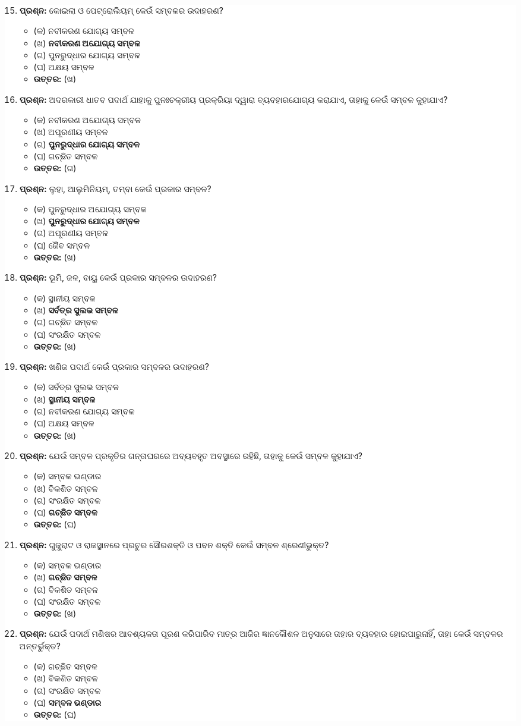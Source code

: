 15. **ପ୍ରଶ୍ନ:** କୋଇଲା ଓ ପେଟ୍ରୋଲିୟମ୍ କେଉଁ ସମ୍ବଳର ଉଦାହରଣ?
    *   (କ) ନବୀକରଣ ଯୋଗ୍ୟ ସମ୍ବଳ
    *   (ଖ) **ନବୀକରଣ ଅଯୋଗ୍ୟ ସମ୍ବଳ**
    *   (ଗ) ପୁନରୁଦ୍ଧାର ଯୋଗ୍ୟ ସମ୍ବଳ
    *   (ଘ) ଅକ୍ଷୟ ସମ୍ବଳ
    *   **ଉତ୍ତର:** (ଖ)

16. **ପ୍ରଶ୍ନ:** ଅଦରକାରୀ ଧାତବ ପଦାର୍ଥ ଯାହାକୁ ପୁନଃଚକ୍ରୀୟ ପ୍ରକ୍ରିୟା ଦ୍ୱାରା ବ୍ୟବହାରଯୋଗ୍ୟ କରାଯାଏ, ତାହାକୁ କେଉଁ ସମ୍ବଳ କୁହାଯାଏ?
    *   (କ) ନବୀକରଣ ଅଯୋଗ୍ୟ ସମ୍ବଳ
    *   (ଖ) ଅପୂରଣୀୟ ସମ୍ବଳ
    *   (ଗ) **ପୁନରୁଦ୍ଧାର ଯୋଗ୍ୟ ସମ୍ବଳ**
    *   (ଘ) ଗଚ୍ଛିତ ସମ୍ବଳ
    *   **ଉତ୍ତର:** (ଗ)

17. **ପ୍ରଶ୍ନ:** ଲୁହା, ଆଲୁମିନିୟମ୍, ତମ୍ବା କେଉଁ ପ୍ରକାର ସମ୍ବଳ?
    *   (କ) ପୁନରୁଦ୍ଧାର ଅଯୋଗ୍ୟ ସମ୍ବଳ
    *   (ଖ) **ପୁନରୁଦ୍ଧାର ଯୋଗ୍ୟ ସମ୍ବଳ**
    *   (ଗ) ଅପୂରଣୀୟ ସମ୍ବଳ
    *   (ଘ) ଜୈବ ସମ୍ବଳ
    *   **ଉତ୍ତର:** (ଖ)

18. **ପ୍ରଶ୍ନ:** ଭୂମି, ଜଳ, ବାୟୁ କେଉଁ ପ୍ରକାର ସମ୍ବଳର ଉଦାହରଣ?
    *   (କ) ସ୍ଥାନୀୟ ସମ୍ବଳ
    *   (ଖ) **ସର୍ବତ୍ର ସୁଲଭ ସମ୍ବଳ**
    *   (ଗ) ଗଚ୍ଛିତ ସମ୍ବଳ
    *   (ଘ) ସଂରକ୍ଷିତ ସମ୍ବଳ
    *   **ଉତ୍ତର:** (ଖ)

19. **ପ୍ରଶ୍ନ:** ଖଣିଜ ପଦାର୍ଥ କେଉଁ ପ୍ରକାର ସମ୍ବଳର ଉଦାହରଣ?
    *   (କ) ସର୍ବତ୍ର ସୁଲଭ ସମ୍ବଳ
    *   (ଖ) **ସ୍ଥାନୀୟ ସମ୍ବଳ**
    *   (ଗ) ନବୀକରଣ ଯୋଗ୍ୟ ସମ୍ବଳ
    *   (ଘ) ଅକ୍ଷୟ ସମ୍ବଳ
    *   **ଉତ୍ତର:** (ଖ)

20. **ପ୍ରଶ୍ନ:** ଯେଉଁ ସମ୍ବଳ ପ୍ରକୃତିର ଗନ୍ତାଘରରେ ଅବ୍ୟବହୃତ ଅବସ୍ଥାରେ ରହିଛି, ତାହାକୁ କେଉଁ ସମ୍ବଳ କୁହାଯାଏ?
    *   (କ) ସମ୍ବଳ ଭଣ୍ଡାର
    *   (ଖ) ବିକଶିତ ସମ୍ବଳ
    *   (ଗ) ସଂରକ୍ଷିତ ସମ୍ବଳ
    *   (ଘ) **ଗଚ୍ଛିତ ସମ୍ବଳ**
    *   **ଉତ୍ତର:** (ଘ)

21. **ପ୍ରଶ୍ନ:** ଗୁଜୁରାଟ ଓ ରାଜସ୍ଥାନରେ ପ୍ରଚୁର ସୌରଶକ୍ତି ଓ ପବନ ଶକ୍ତି କେଉଁ ସମ୍ବଳ ଶ୍ରେଣୀଭୁକ୍ତ?
    *   (କ) ସମ୍ବଳ ଭଣ୍ଡାର
    *   (ଖ) **ଗଚ୍ଛିତ ସମ୍ବଳ**
    *   (ଗ) ବିକଶିତ ସମ୍ବଳ
    *   (ଘ) ସଂରକ୍ଷିତ ସମ୍ବଳ
    *   **ଉତ୍ତର:** (ଖ)

22. **ପ୍ରଶ୍ନ:** ଯେଉଁ ପଦାର୍ଥ ମଣିଷର ଆବଶ୍ୟକତା ପୂରଣ କରିପାରିବ ମାତ୍ର ଆଜିର ଜ୍ଞାନକୌଶଳ ଅନୁସାରେ ତାହାର ବ୍ୟବହାର ହୋଇପାରୁନାହିଁ, ତାହା କେଉଁ ସମ୍ବଳର ଅନ୍ତର୍ଭୁକ୍ତ?
    *   (କ) ଗଚ୍ଛିତ ସମ୍ବଳ
    *   (ଖ) ବିକଶିତ ସମ୍ବଳ
    *   (ଗ) ସଂରକ୍ଷିତ ସମ୍ବଳ
    *   (ଘ) **ସମ୍ବଳ ଭଣ୍ଡାର**
    *   **ଉତ୍ତର:** (ଘ)
